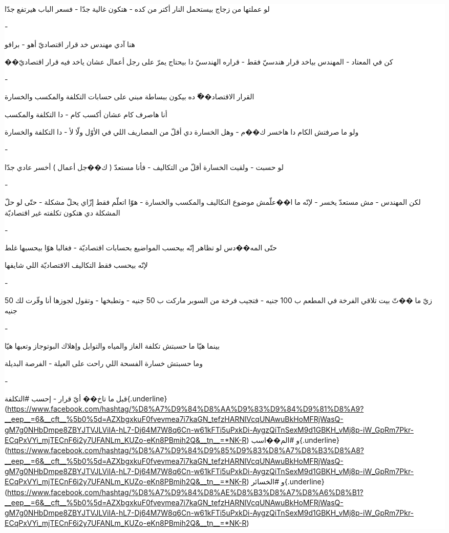 لو عملتها من زجاج بيستحمل النار أكتر من كده - هتكون غالية جدّا - فسعر
الباب هيرتفع جدّا

\-

هنا آدي مهندس خد قرار اقتصاديّ أهو - برافو

��كن في المعتاد - المهندس بياخد قرار هندسيّ فقط - قراره الهندسيّ دا بيحتاج
يمرّ على رجل أعمال عشان ياخد فيه قرار اقتصاديّ

\-

القرار الاقتصاد��ّ ده بيكون ببساطة مبني على حسابات التكلفة والمكسب
والخسارة

أنا هاصرف كام عشان أكسب كام - دا التكلفة والمكسب

ولو ما صرفتش الكام دا هاخسر ك��م - وهل الخسارة دي أقلّ من المصاريف اللي
في الأوّل ولّا لأ - دا التكلفة والخسارة

\-

لو حسبت - ولقيت الخسارة أقلّ من التكاليف - فأنا مستعدّ ( ك��جل أعمال )
أخسر عادي جدّا

\-

لكن المهندس - مش مستعدّ يخسر - لإنّه ما ا��علّمش موضوع التكاليف والمكسب
والخسارة - هوّا اتعلّم فقط إزّاي يحلّ مشكلة - حتّى لو حلّ المشكلة دي هتكون
تكلفته غير اقتصاديّة

\-

حتّى المه��دس لو تظاهر إنّه بيحسب المواضيع بحسابات اقتصاديّة - فغالبا هوّا
بيحسبها غلط

لإنّه بيحسب فقط التكاليف الاقتصاديّة اللي شايفها

\-

زيّ ما ��تّ بيت تلاقي الفرخة في المطعم ب 100 جنيه - فتجيب فرخة من السوبر
ماركت ب 50 جنيه - وتطبخها - وتقول لجوزها أنا وفّرت لك 50 جنيه

\-

بينما هيّا ما حسبتش تكلفة الغاز والمياه والتوابل وإهلاك البوتوجاز وتعبها
هيّا

وما حسبتش خسارة الفسحة اللي راحت على العيلة - الفرصة
البديلة

\-

قبل ما تاخ�� أيّ قرار - إحسب
\#التكلفة{.underline}(https://www.facebook.com/hashtag/%D8%A7%D9%84%D8%AA%D9%83%D9%84%D9%81%D8%A9?__eep__=6&__cft__%5b0%5d=AZXbgxkuF0fvevmea7i7kaGN_tefzHARNlVcqUNAwuBkHoMFRjWasQ-gM7g0NHbDmpe8ZBYJTVJLViIA-hL7-Dj64M7W8q6Cn-w61kFTi5uPxkDi-AygzQiTnSexM9d1GBKH_vMj8p-iW_GpRm7Pkr-ECqPxVYi_mjTECnF6i2y7UFANLm_KUZo-eKn8PBmih2Q&__tn__=*NK-R)
و
\#الم��اسب{.underline}(https://www.facebook.com/hashtag/%D8%A7%D9%84%D9%85%D9%83%D8%A7%D8%B3%D8%A8?__eep__=6&__cft__%5b0%5d=AZXbgxkuF0fvevmea7i7kaGN_tefzHARNlVcqUNAwuBkHoMFRjWasQ-gM7g0NHbDmpe8ZBYJTVJLViIA-hL7-Dj64M7W8q6Cn-w61kFTi5uPxkDi-AygzQiTnSexM9d1GBKH_vMj8p-iW_GpRm7Pkr-ECqPxVYi_mjTECnF6i2y7UFANLm_KUZo-eKn8PBmih2Q&__tn__=*NK-R)
و
\#الخسائر{.underline}(https://www.facebook.com/hashtag/%D8%A7%D9%84%D8%AE%D8%B3%D8%A7%D8%A6%D8%B1?__eep__=6&__cft__%5b0%5d=AZXbgxkuF0fvevmea7i7kaGN_tefzHARNlVcqUNAwuBkHoMFRjWasQ-gM7g0NHbDmpe8ZBYJTVJLViIA-hL7-Dj64M7W8q6Cn-w61kFTi5uPxkDi-AygzQiTnSexM9d1GBKH_vMj8p-iW_GpRm7Pkr-ECqPxVYi_mjTECnF6i2y7UFANLm_KUZo-eKn8PBmih2Q&__tn__=*NK-R)
